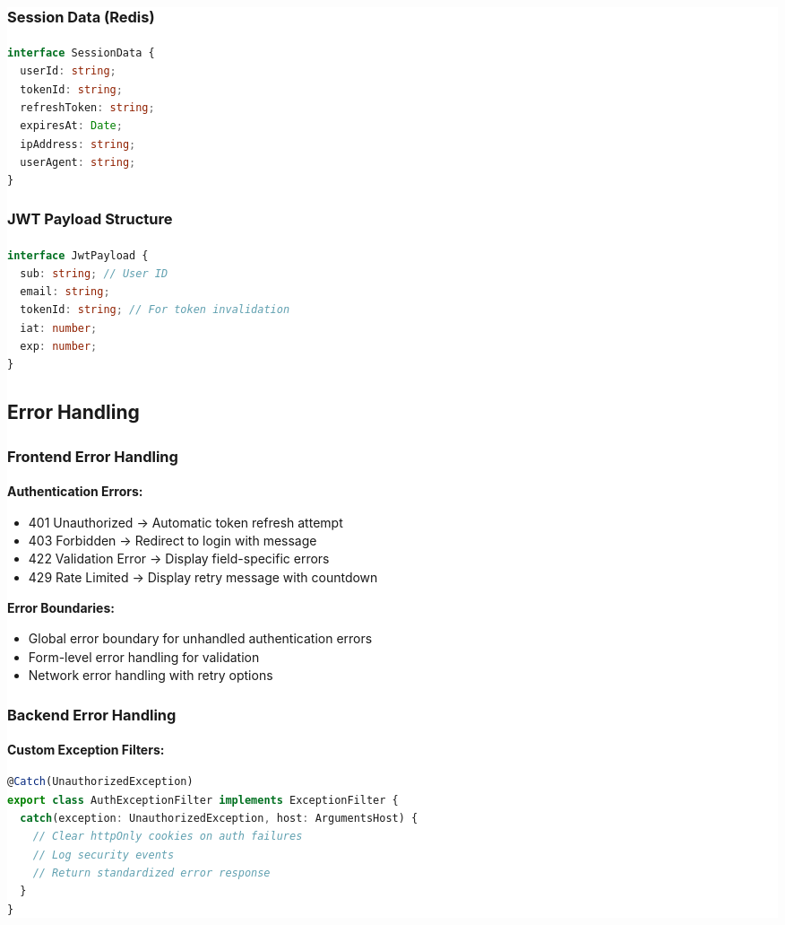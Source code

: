 ### Session Data (Redis)

```typescript
interface SessionData {
  userId: string;
  tokenId: string;
  refreshToken: string;
  expiresAt: Date;
  ipAddress: string;
  userAgent: string;
}
```

### JWT Payload Structure

```typescript
interface JwtPayload {
  sub: string; // User ID
  email: string;
  tokenId: string; // For token invalidation
  iat: number;
  exp: number;
}
```

## Error Handling

### Frontend Error Handling

**Authentication Errors:**
- 401 Unauthorized → Automatic token refresh attempt
- 403 Forbidden → Redirect to login with message
- 422 Validation Error → Display field-specific errors
- 429 Rate Limited → Display retry message with countdown

**Error Boundaries:**
- Global error boundary for unhandled authentication errors
- Form-level error handling for validation
- Network error handling with retry options

### Backend Error Handling

**Custom Exception Filters:**
```typescript
@Catch(UnauthorizedException)
export class AuthExceptionFilter implements ExceptionFilter {
  catch(exception: UnauthorizedException, host: ArgumentsHost) {
    // Clear httpOnly cookies on auth failures
    // Log security events
    // Return standardized error response
  }
}
```

